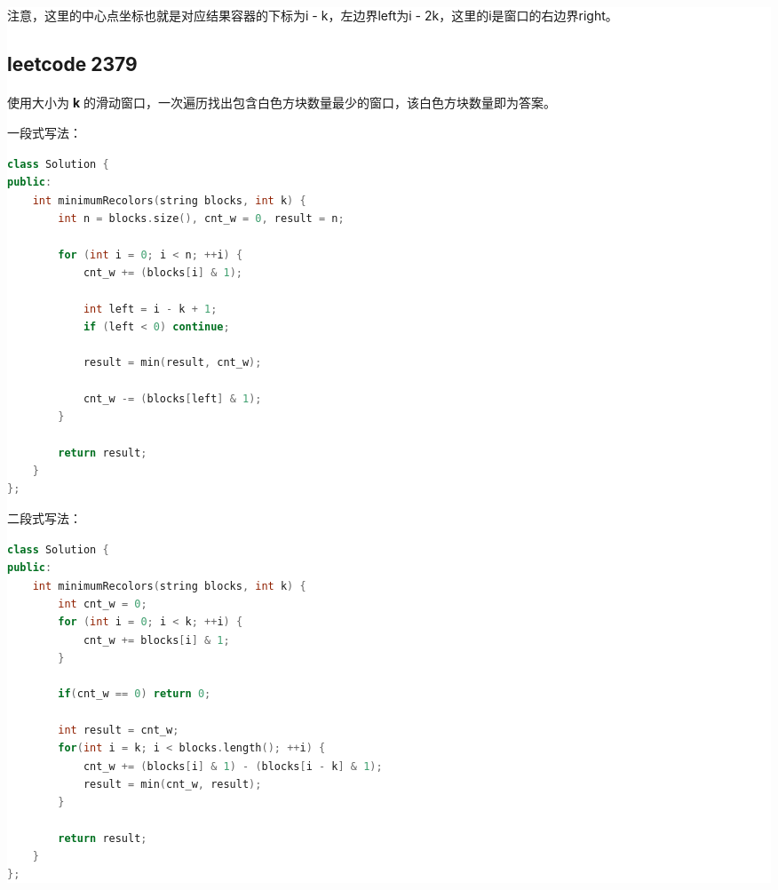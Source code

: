 注意，这里的中心点坐标也就是对应结果容器的下标为i - k，左边界left为i - 2k，这里的i是窗口的右边界right。

## leetcode 2379

使用大小为 **k** 的滑动窗口，一次遍历找出包含白色方块数量最少的窗口，该白色方块数量即为答案。

一段式写法：

```C++
class Solution {
public:
    int minimumRecolors(string blocks, int k) {
        int n = blocks.size(), cnt_w = 0, result = n;

        for (int i = 0; i < n; ++i) {
            cnt_w += (blocks[i] & 1);

            int left = i - k + 1;
            if (left < 0) continue;

            result = min(result, cnt_w);

            cnt_w -= (blocks[left] & 1);
        }

        return result;
    }
};
```

二段式写法：

```C++
class Solution {
public:
    int minimumRecolors(string blocks, int k) {
        int cnt_w = 0;
        for (int i = 0; i < k; ++i) {
            cnt_w += blocks[i] & 1;
        }

        if(cnt_w == 0) return 0;

        int result = cnt_w;
        for(int i = k; i < blocks.length(); ++i) {
            cnt_w += (blocks[i] & 1) - (blocks[i - k] & 1);
            result = min(cnt_w, result);
        }

        return result;
    }
};
```
